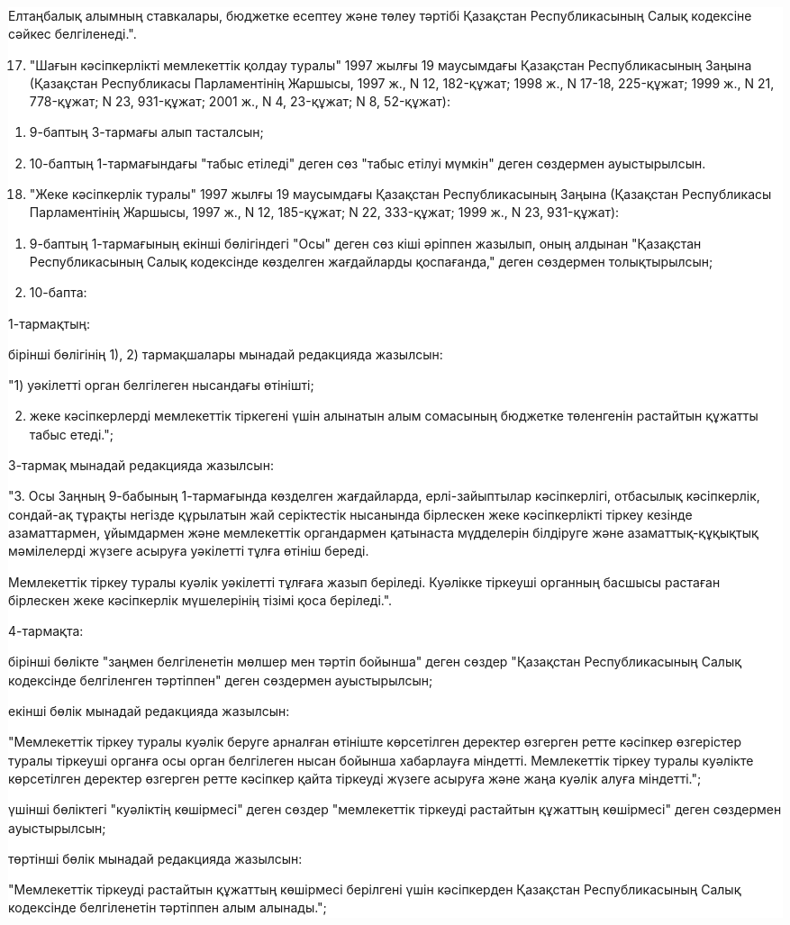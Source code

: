 Елтаңбалық алымның ставкалары, бюджетке есептеу және төлеу тәртiбi Қазақстан Республикасының Салық кодексiне сәйкес белгiленедi.".

17. "Шағын кәсiпкерлiктi мемлекеттiк қолдау туралы" 1997 жылғы 19 маусымдағы Қазақстан Республикасының Заңына (Қазақстан Республикасы Парламентiнiң Жаршысы, 1997 ж., N 12, 182-құжат; 1998 ж., N 17-18, 225-құжат; 1999 ж., N 21, 778-құжат; N 23, 931-құжат; 2001 ж., N 4, 23-құжат; N 8, 52-құжат):

1) 9-баптың 3-тармағы алып тасталсын;

2) 10-баптың 1-тармағындағы "табыс етiледi" деген сөз "табыс етiлуi мүмкiн" деген сөздермен ауыстырылсын.

18. "Жеке кәсiпкерлiк туралы" 1997 жылғы 19 маусымдағы Қазақстан Республикасының Заңына (Қазақстан Республикасы Парламентiнiң Жаршысы, 1997 ж., N 12, 185-құжат; N 22, 333-құжат; 1999 ж., N 23, 931-құжат):

1) 9-баптың 1-тармағының екiншi бөлiгiндегi "Осы" деген сөз кiшi әрiппен жазылып, оның алдынан "Қазақстан Республикасының Салық кодексiнде көзделген жағдайларды қоспағанда," деген сөздермен толықтырылсын;

2) 10-бапта:

1-тармақтың:

бiрiншi бөлiгiнiң 1), 2) тармақшалары мынадай редакцияда жазылсын:

"1) уәкiлеттi орган белгiлеген нысандағы өтiнiштi;

2) жеке кәсiпкерлердi мемлекеттiк тiркегенi үшiн алынатын алым сомасының бюджетке төленгенiн растайтын құжатты табыс етедi.";

3-тармақ мынадай редакцияда жазылсын:

"3. Осы Заңның 9-бабының 1-тармағында көзделген жағдайларда, ерлi-зайыптылар кәсiпкерлiгi, отбасылық кәсiпкерлiк, сондай-ақ тұрақты негiзде құрылатын жай серiктестiк нысанында бiрлескен жеке кәсiпкерлiктi тiркеу кезiнде азаматтармен, ұйымдармен және мемлекеттiк органдармен қатынаста мүдделерiн бiлдiруге және азаматтық-құқықтық мәмiлелердi жүзеге асыруға уәкiлеттi тұлға өтiнiш бередi.

Мемлекеттiк тiркеу туралы куәлiк уәкiлеттi тұлғаға жазып берiледi. Куәлiкке тiркеушi органның басшысы растаған бiрлескен жеке кәсiпкерлiк мүшелерiнiң тiзiмi қоса берiледi.".

4-тармақта:

бiрiншi бөлiкте "заңмен белгiленетiн мөлшер мен тәртiп бойынша" деген сөздер "Қазақстан Республикасының Салық кодексiнде белгiленген тәртiппен" деген сөздермен ауыстырылсын;

екiншi бөлiк мынадай редакцияда жазылсын:

"Мемлекеттiк тiркеу туралы куәлiк беруге арналған өтiнiште көрсетiлген деректер өзгерген ретте кәсiпкер өзгерiстер туралы тiркеушi органға осы орган белгiлеген нысан бойынша хабарлауға мiндеттi. Мемлекеттiк тiркеу туралы куәлiкте көрсетiлген деректер өзгерген ретте кәсiпкер қайта тiркеудi жүзеге асыруға және жаңа куәлiк алуға мiндеттi.";

үшiншi бөлiктегi "куәлiктiң көшiрмесi" деген сөздер "мемлекеттiк тiркеудi растайтын құжаттың көшiрмесi" деген сөздермен ауыстырылсын;

төртiншi бөлiк мынадай редакцияда жазылсын:

"Мемлекеттiк тiркеудi растайтын құжаттың көшiрмесi берiлгенi үшiн кәсiпкерден Қазақстан Республикасының Салық кодексiнде белгiленетiн тәртiппен алым алынады.";
